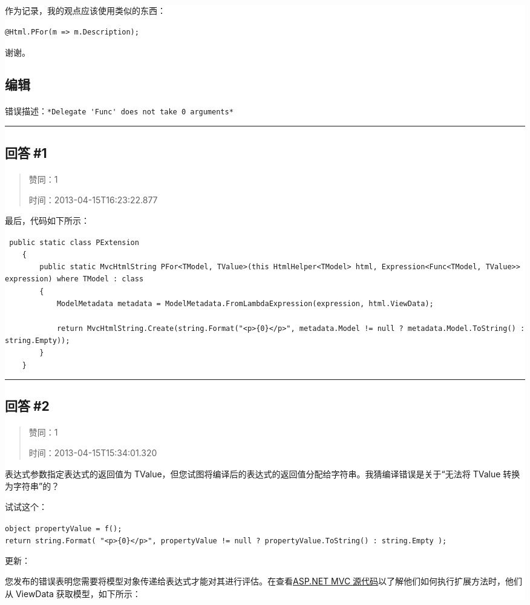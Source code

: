作为记录，我的观点应该使用类似的东西：

```
@Html.PFor(m => m.Description); 
```

谢谢。

## 编辑

错误描述：`*Delegate 'Func' does not take 0 arguments*`

* * *

## 回答 #1

> 赞同：1
> 
> 时间：2013-04-15T16:23:22.877

最后，代码如下所示：

```
 public static class PExtension
    {
        public static MvcHtmlString PFor<TModel, TValue>(this HtmlHelper<TModel> html, Expression<Func<TModel, TValue>> expression) where TModel : class
        {
            ModelMetadata metadata = ModelMetadata.FromLambdaExpression(expression, html.ViewData);

            return MvcHtmlString.Create(string.Format("<p>{0}</p>", metadata.Model != null ? metadata.Model.ToString() : string.Empty));
        }
    } 
```

* * *

## 回答 #2

> 赞同：1
> 
> 时间：2013-04-15T15:34:01.320

表达式参数指定表达式的返回值为 TValue，但您试图将编译后的表达式的返回值分配给字符串。我猜编译错误是关于“无法将 TValue 转换为字符串”的？

试试这个：

```
object propertyValue = f();
return string.Format( "<p>{0}</p>", propertyValue != null ? propertyValue.ToString() : string.Empty ); 
```

更新：

您发布的错误表明您需要将模型对象传递给表达式才能对其进行评估。在查看[ASP.NET MVC 源代码](http://aspnetwebstack.codeplex.com/SourceControl/changeset/view/18cb600a3f7f60b621d7d04d024b440fd6f185b3#src/System.Web.Mvc/Html/TemplateHelpers.cs "ASP.NET MVC 源代码")以了解他们如何执行扩展方法时，他们从 ViewData 获取模型，如下所示：
